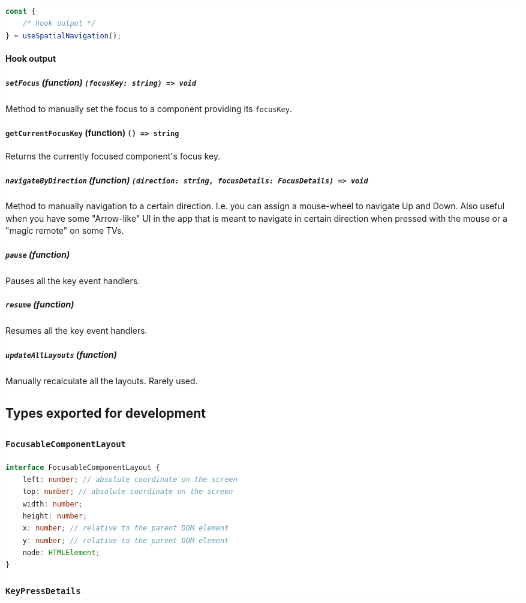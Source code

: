 ```jsx
const {
	/* hook output */
} = useSpatialNavigation();
```

#### Hook output

##### `setFocus` (function) `(focusKey: string) => void`

Method to manually set the focus to a component providing its `focusKey`.

#### `getCurrentFocusKey` (function) `() => string`

Returns the currently focused component's focus key.

##### `navigateByDirection` (function) `(direction: string, focusDetails: FocusDetails) => void`

Method to manually navigation to a certain direction. I.e. you can assign a mouse-wheel to navigate Up and Down.
Also useful when you have some "Arrow-like" UI in the app that is meant to navigate in certain direction when pressed
with the mouse or a "magic remote" on some TVs.

##### `pause` (function)

Pauses all the key event handlers.

##### `resume` (function)

Resumes all the key event handlers.

##### `updateAllLayouts` (function)

Manually recalculate all the layouts. Rarely used.

## Types exported for development

### `FocusableComponentLayout`

```ts
interface FocusableComponentLayout {
	left: number; // absolute coordinate on the screen
	top: number; // absolute coordinate on the screen
	width: number;
	height: number;
	x: number; // relative to the parent DOM element
	y: number; // relative to the parent DOM element
	node: HTMLElement;
}
```

### `KeyPressDetails`
